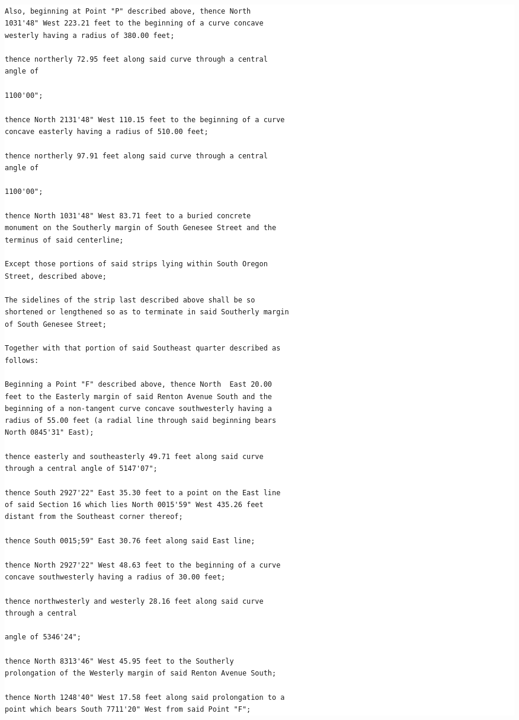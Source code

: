     Also, beginning at Point "P" described above, thence North  
    1031'48" West 223.21 feet to the beginning of a curve concave  
    westerly having a radius of 380.00 feet;  
  
    thence northerly 72.95 feet along said curve through a central  
    angle of  
  
    1100'00";  
  
    thence North 2131'48" West 110.15 feet to the beginning of a curve  
    concave easterly having a radius of 510.00 feet;  
  
    thence northerly 97.91 feet along said curve through a central  
    angle of  
  
    1100'00";  
  
    thence North 1031'48" West 83.71 feet to a buried concrete  
    monument on the Southerly margin of South Genesee Street and the  
    terminus of said centerline;  
  
    Except those portions of said strips lying within South Oregon  
    Street, described above;  
  
    The sidelines of the strip last described above shall be so  
    shortened or lengthened so as to terminate in said Southerly margin  
    of South Genesee Street;  
  
    Together with that portion of said Southeast quarter described as  
    follows:  
  
    Beginning a Point "F" described above, thence North  East 20.00  
    feet to the Easterly margin of said Renton Avenue South and the  
    beginning of a non-tangent curve concave southwesterly having a  
    radius of 55.00 feet (a radial line through said beginning bears  
    North 0845'31" East);  
  
    thence easterly and southeasterly 49.71 feet along said curve  
    through a central angle of 5147'07";  
  
    thence South 2927'22" East 35.30 feet to a point on the East line  
    of said Section 16 which lies North 0015'59" West 435.26 feet  
    distant from the Southeast corner thereof;  
  
    thence South 0015;59" East 30.76 feet along said East line;  
  
    thence North 2927'22" West 48.63 feet to the beginning of a curve  
    concave southwesterly having a radius of 30.00 feet;  
  
    thence northwesterly and westerly 28.16 feet along said curve  
    through a central  
  
    angle of 5346'24";  
  
    thence North 8313'46" West 45.95 feet to the Southerly  
    prolongation of the Westerly margin of said Renton Avenue South;  
  
    thence North 1248'40" West 17.58 feet along said prolongation to a  
    point which bears South 7711'20" West from said Point "F";  
  